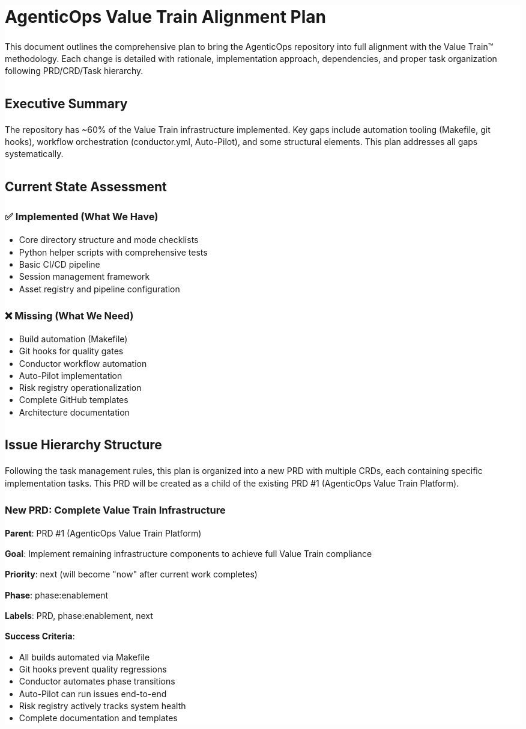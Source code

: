 # AgenticOps Value Train Alignment Plan

This document outlines the comprehensive plan to bring the AgenticOps repository into full alignment with the Value Train™ methodology. Each change is detailed with rationale, implementation approach, dependencies, and proper task organization following PRD/CRD/Task hierarchy.

## Executive Summary

The repository has ~60% of the Value Train infrastructure implemented. Key gaps include automation tooling (Makefile, git hooks), workflow orchestration (conductor.yml, Auto-Pilot), and some structural elements. This plan addresses all gaps systematically.

## Current State Assessment

### ✅ Implemented (What We Have)
- Core directory structure and mode checklists
- Python helper scripts with comprehensive tests
- Basic CI/CD pipeline
- Session management framework
- Asset registry and pipeline configuration

### ❌ Missing (What We Need)
- Build automation (Makefile)
- Git hooks for quality gates
- Conductor workflow automation
- Auto-Pilot implementation
- Risk registry operationalization
- Complete GitHub templates
- Architecture documentation

## Issue Hierarchy Structure

Following the task management rules, this plan is organized into a new PRD with multiple CRDs, each containing specific implementation tasks. This PRD will be created as a child of the existing PRD #1 (AgenticOps Value Train Platform).

### New PRD: Complete Value Train Infrastructure
**Parent**: PRD #1 (AgenticOps Value Train Platform)  

**Goal**: Implement remaining infrastructure components to achieve full Value Train compliance 

**Priority**: next (will become "now" after current work completes)  

**Phase**: phase:enablement  

**Labels**: PRD, phase:enablement, next

**Success Criteria**:
- All builds automated via Makefile
- Git hooks prevent quality regressions
- Conductor automates phase transitions
- Auto-Pilot can run issues end-to-end
- Risk registry actively tracks system health
- Complete documentation and templates
